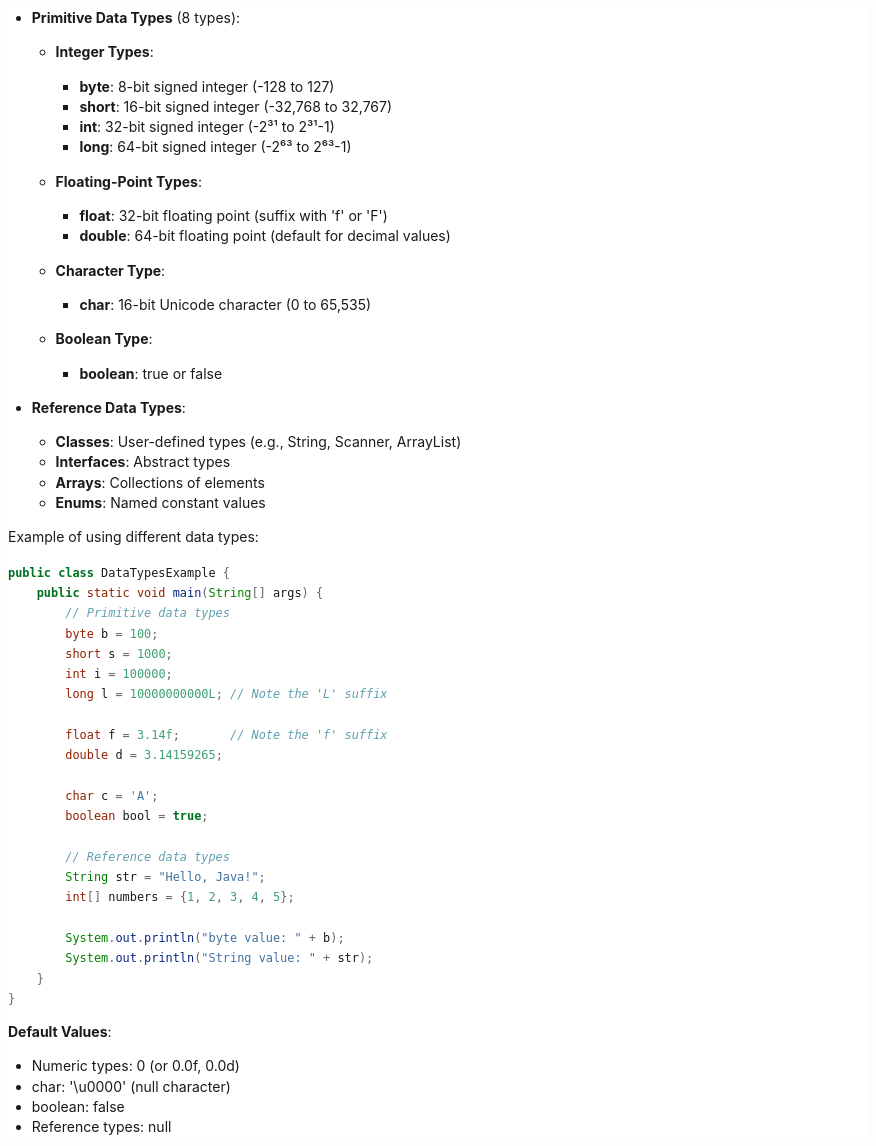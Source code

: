 * **Primitive Data Types** (8 types):
  * **Integer Types**:
    * **byte**: 8-bit signed integer (-128 to 127)
    * **short**: 16-bit signed integer (-32,768 to 32,767)
    * **int**: 32-bit signed integer (-2³¹ to 2³¹-1)
    * **long**: 64-bit signed integer (-2⁶³ to 2⁶³-1)
  
  * **Floating-Point Types**:
    * **float**: 32-bit floating point (suffix with 'f' or 'F')
    * **double**: 64-bit floating point (default for decimal values)
  
  * **Character Type**:
    * **char**: 16-bit Unicode character (0 to 65,535)
  
  * **Boolean Type**:
    * **boolean**: true or false

* **Reference Data Types**:
  * **Classes**: User-defined types (e.g., String, Scanner, ArrayList)
  * **Interfaces**: Abstract types
  * **Arrays**: Collections of elements
  * **Enums**: Named constant values

Example of using different data types:

```java
public class DataTypesExample {
    public static void main(String[] args) {
        // Primitive data types
        byte b = 100;
        short s = 1000;
        int i = 100000;
        long l = 10000000000L; // Note the 'L' suffix
        
        float f = 3.14f;       // Note the 'f' suffix
        double d = 3.14159265;
        
        char c = 'A';
        boolean bool = true;
        
        // Reference data types
        String str = "Hello, Java!";
        int[] numbers = {1, 2, 3, 4, 5};
        
        System.out.println("byte value: " + b);
        System.out.println("String value: " + str);
    }
}
```

**Default Values**:
* Numeric types: 0 (or 0.0f, 0.0d)
* char: '\u0000' (null character)
* boolean: false
* Reference types: null
